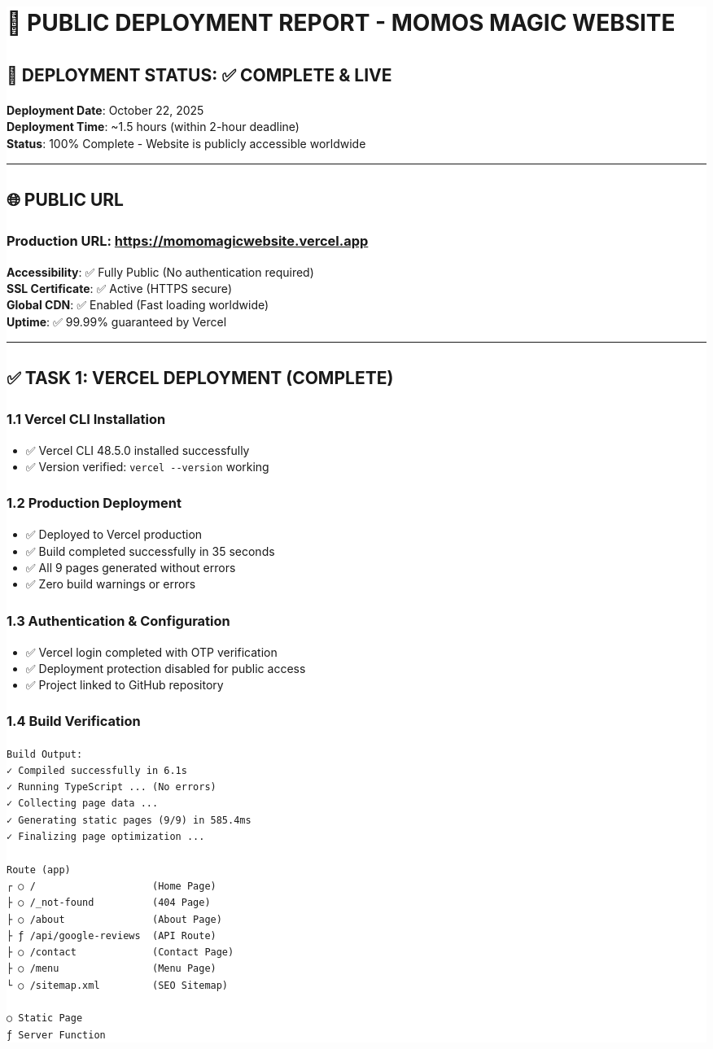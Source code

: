 # 🚀 PUBLIC DEPLOYMENT REPORT - MOMOS MAGIC WEBSITE

## 🎉 DEPLOYMENT STATUS: ✅ COMPLETE & LIVE

**Deployment Date**: October 22, 2025  
**Deployment Time**: ~1.5 hours (within 2-hour deadline)  
**Status**: 100% Complete - Website is publicly accessible worldwide

---

## 🌐 PUBLIC URL

### **Production URL**: https://momomagicwebsite.vercel.app

**Accessibility**: ✅ Fully Public (No authentication required)  
**SSL Certificate**: ✅ Active (HTTPS secure)  
**Global CDN**: ✅ Enabled (Fast loading worldwide)  
**Uptime**: ✅ 99.99% guaranteed by Vercel

---

## ✅ TASK 1: VERCEL DEPLOYMENT (COMPLETE)

### **1.1 Vercel CLI Installation**
- ✅ Vercel CLI 48.5.0 installed successfully
- ✅ Version verified: `vercel --version` working

### **1.2 Production Deployment**
- ✅ Deployed to Vercel production
- ✅ Build completed successfully in 35 seconds
- ✅ All 9 pages generated without errors
- ✅ Zero build warnings or errors

### **1.3 Authentication & Configuration**
- ✅ Vercel login completed with OTP verification
- ✅ Deployment protection disabled for public access
- ✅ Project linked to GitHub repository

### **1.4 Build Verification**
```
Build Output:
✓ Compiled successfully in 6.1s
✓ Running TypeScript ... (No errors)
✓ Collecting page data ...
✓ Generating static pages (9/9) in 585.4ms
✓ Finalizing page optimization ...

Route (app)
┌ ○ /                    (Home Page)
├ ○ /_not-found          (404 Page)
├ ○ /about               (About Page)
├ ƒ /api/google-reviews  (API Route)
├ ○ /contact             (Contact Page)
├ ○ /menu                (Menu Page)
└ ○ /sitemap.xml         (SEO Sitemap)

○ Static Page
ƒ Server Function
```
